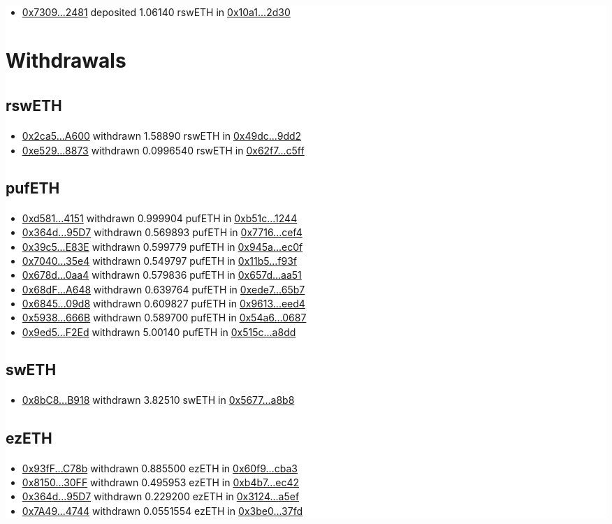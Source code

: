 - [0x7309...2481](https://etherscan.io/address/0x730930a16fBdFE79d1C6E17764b1BffA769F2481) deposited 1.06140 rswETH in [0x10a1...2d30](https://etherscan.io/tx/0x730930a16fBdFE79d1C6E17764b1BffA769F2481)
# Withdrawals
## rswETH
- [0x2ca5...A600](https://etherscan.io/address/0x2ca51EB1409650D6bD8F643a41825Cd54695A600) withdrawn 1.58890 rswETH in [0x49dc...9dd2](https://etherscan.io/tx/0x2ca51EB1409650D6bD8F643a41825Cd54695A600)
- [0xe529...8873](https://etherscan.io/address/0xe529577204658Bd9ac519e21F85Aa34Eb3718873) withdrawn 0.0996540 rswETH in [0x62f7...c5ff](https://etherscan.io/tx/0xe529577204658Bd9ac519e21F85Aa34Eb3718873)
## pufETH
- [0xd581...4151](https://etherscan.io/address/0xd581DDB933b3b16CC9E67E328B6be7806B174151) withdrawn 0.999904 pufETH in [0xb51c...1244](https://etherscan.io/tx/0xd581DDB933b3b16CC9E67E328B6be7806B174151)
- [0x364d...95D7](https://etherscan.io/address/0x364d6a48415d45a1C12dab4Ab2a00C7D1bCc95D7) withdrawn 0.569893 pufETH in [0x7716...cef4](https://etherscan.io/tx/0x364d6a48415d45a1C12dab4Ab2a00C7D1bCc95D7)
- [0x39c5...E83E](https://etherscan.io/address/0x39c57783b19AE2D9c254C6Bc0ff53D65dCB3E83E) withdrawn 0.599779 pufETH in [0x945a...ec0f](https://etherscan.io/tx/0x39c57783b19AE2D9c254C6Bc0ff53D65dCB3E83E)
- [0x7040...35e4](https://etherscan.io/address/0x7040ba30328FA0b2F00D7E78b9F4B502bB7535e4) withdrawn 0.549797 pufETH in [0x11b5...f93f](https://etherscan.io/tx/0x7040ba30328FA0b2F00D7E78b9F4B502bB7535e4)
- [0x678d...0aa4](https://etherscan.io/address/0x678d553e1a5f9b34D2D668e69BABD66bBED60aa4) withdrawn 0.579836 pufETH in [0x657d...aa51](https://etherscan.io/tx/0x678d553e1a5f9b34D2D668e69BABD66bBED60aa4)
- [0x68dF...A648](https://etherscan.io/address/0x68dF380b650791397E0D4aB8aFD48b364587A648) withdrawn 0.639764 pufETH in [0xede7...65b7](https://etherscan.io/tx/0x68dF380b650791397E0D4aB8aFD48b364587A648)
- [0x6845...09d8](https://etherscan.io/address/0x6845fC26B91be8F1b78F3eFaB5AfE8A0A65d09d8) withdrawn 0.609827 pufETH in [0x9613...eed4](https://etherscan.io/tx/0x6845fC26B91be8F1b78F3eFaB5AfE8A0A65d09d8)
- [0x5938...666B](https://etherscan.io/address/0x5938c2b11992c6a91c06c9dc54abb1b2ADc9666B) withdrawn 0.589700 pufETH in [0x54a6...0687](https://etherscan.io/tx/0x5938c2b11992c6a91c06c9dc54abb1b2ADc9666B)
- [0x9ed5...F2Ed](https://etherscan.io/address/0x9ed5194f7506d71eEd9FAcB203B80Ad03aE8F2Ed) withdrawn 5.00140 pufETH in [0x515c...a8dd](https://etherscan.io/tx/0x9ed5194f7506d71eEd9FAcB203B80Ad03aE8F2Ed)
## swETH
- [0x8bC8...B918](https://etherscan.io/address/0x8bC8860fC86E143C93C1404F56765d375569B918) withdrawn 3.82510 swETH in [0x5677...a8b8](https://etherscan.io/tx/0x8bC8860fC86E143C93C1404F56765d375569B918)
## ezETH
- [0x93fF...C78b](https://etherscan.io/address/0x93fFE5a544bBeDc7077D9c6Fd563Ec8D4116C78b) withdrawn 0.885500 ezETH in [0x60f9...cba3](https://etherscan.io/tx/0x93fFE5a544bBeDc7077D9c6Fd563Ec8D4116C78b)
- [0x8150...30FF](https://etherscan.io/address/0x815089764186240E543915896BD9aad8665C30FF) withdrawn 0.495953 ezETH in [0xb4b7...ec42](https://etherscan.io/tx/0x815089764186240E543915896BD9aad8665C30FF)
- [0x364d...95D7](https://etherscan.io/address/0x364d6a48415d45a1C12dab4Ab2a00C7D1bCc95D7) withdrawn 0.229200 ezETH in [0x3124...a5ef](https://etherscan.io/tx/0x364d6a48415d45a1C12dab4Ab2a00C7D1bCc95D7)
- [0x7A49...4744](https://etherscan.io/address/0x7A493Be5c2ce014cD049Bf178a1ac0Db1B434744) withdrawn 0.0551554 ezETH in [0x3be0...37fd](https://etherscan.io/tx/0x7A493Be5c2ce014cD049Bf178a1ac0Db1B434744)
